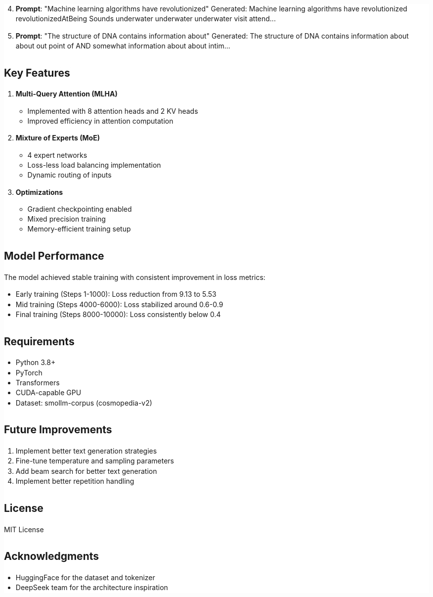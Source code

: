 4. **Prompt**: "Machine learning algorithms have revolutionized"
    Generated: Machine learning algorithms have revolutionized revolutionizedAtBeing Sounds
    underwater underwater underwater visit attend...
    
5. **Prompt**: "The structure of DNA contains information about"
    Generated: The structure of DNA contains information about about out point of AND
    somewhat information about about intim...


## Key Features

1. **Multi-Query Attention (MLHA)**
   - Implemented with 8 attention heads and 2 KV heads
   - Improved efficiency in attention computation

2. **Mixture of Experts (MoE)**
   - 4 expert networks
   - Loss-less load balancing implementation
   - Dynamic routing of inputs

3. **Optimizations**
   - Gradient checkpointing enabled
   - Mixed precision training
   - Memory-efficient training setup

## Model Performance

The model achieved stable training with consistent improvement in loss metrics:
- Early training (Steps 1-1000): Loss reduction from 9.13 to 5.53
- Mid training (Steps 4000-6000): Loss stabilized around 0.6-0.9
- Final training (Steps 8000-10000): Loss consistently below 0.4


## Requirements

- Python 3.8+
- PyTorch
- Transformers
- CUDA-capable GPU
- Dataset: smollm-corpus (cosmopedia-v2)

## Future Improvements

1. Implement better text generation strategies
2. Fine-tune temperature and sampling parameters
3. Add beam search for better text generation
4. Implement better repetition handling

## License

MIT License

## Acknowledgments

- HuggingFace for the dataset and tokenizer
- DeepSeek team for the architecture inspiration
